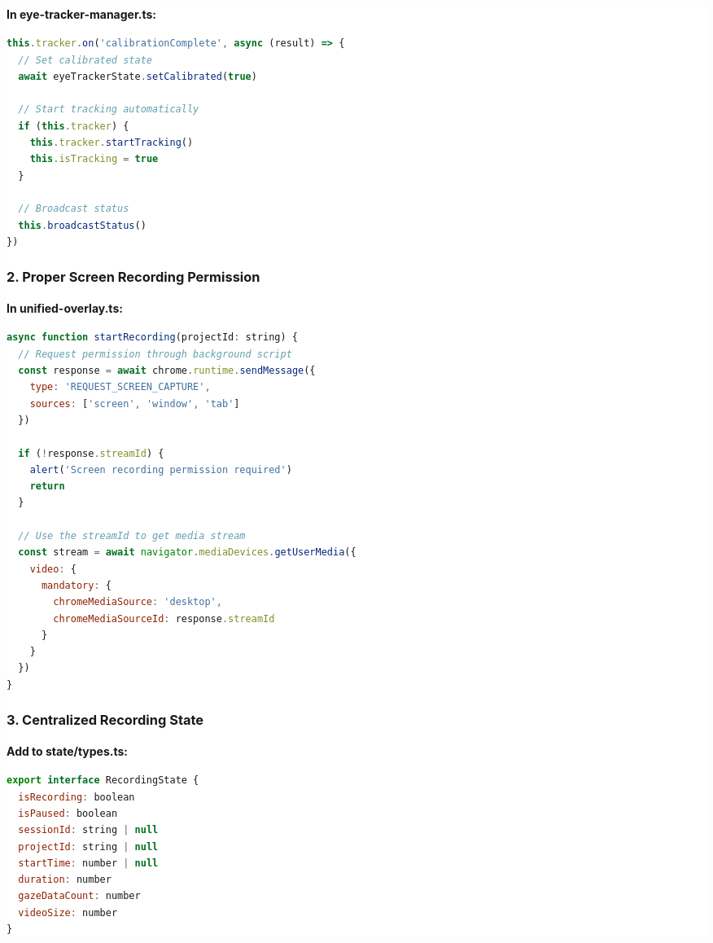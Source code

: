 **In eye-tracker-manager.ts:**
```javascript
this.tracker.on('calibrationComplete', async (result) => {
  // Set calibrated state
  await eyeTrackerState.setCalibrated(true)
  
  // Start tracking automatically
  if (this.tracker) {
    this.tracker.startTracking()
    this.isTracking = true
  }
  
  // Broadcast status
  this.broadcastStatus()
})
```

### 2. Proper Screen Recording Permission

**In unified-overlay.ts:**
```javascript
async function startRecording(projectId: string) {
  // Request permission through background script
  const response = await chrome.runtime.sendMessage({
    type: 'REQUEST_SCREEN_CAPTURE',
    sources: ['screen', 'window', 'tab']
  })
  
  if (!response.streamId) {
    alert('Screen recording permission required')
    return
  }
  
  // Use the streamId to get media stream
  const stream = await navigator.mediaDevices.getUserMedia({
    video: {
      mandatory: {
        chromeMediaSource: 'desktop',
        chromeMediaSourceId: response.streamId
      }
    }
  })
}
```

### 3. Centralized Recording State

**Add to state/types.ts:**
```javascript
export interface RecordingState {
  isRecording: boolean
  isPaused: boolean
  sessionId: string | null
  projectId: string | null
  startTime: number | null
  duration: number
  gazeDataCount: number
  videoSize: number
}
```
